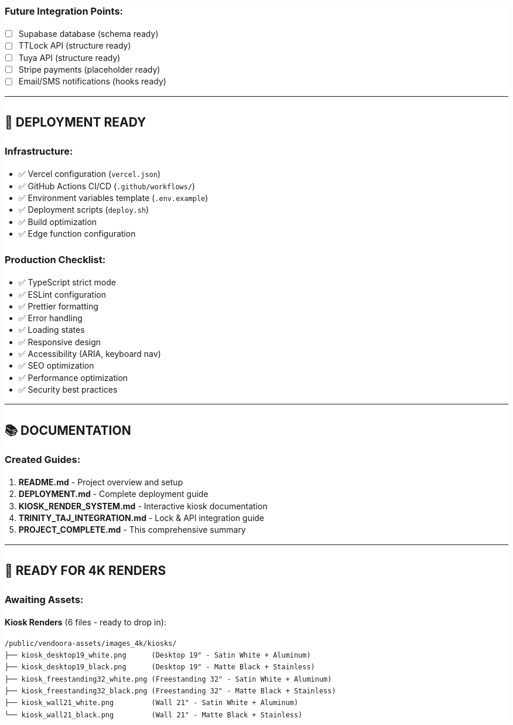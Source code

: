 ### **Future Integration Points**:
- [ ] Supabase database (schema ready)
- [ ] TTLock API (structure ready)
- [ ] Tuya API (structure ready)
- [ ] Stripe payments (placeholder ready)
- [ ] Email/SMS notifications (hooks ready)

---

## 🚀 DEPLOYMENT READY

### **Infrastructure**:
- ✅ Vercel configuration (`vercel.json`)
- ✅ GitHub Actions CI/CD (`.github/workflows/`)
- ✅ Environment variables template (`.env.example`)
- ✅ Deployment scripts (`deploy.sh`)
- ✅ Build optimization
- ✅ Edge function configuration

### **Production Checklist**:
- ✅ TypeScript strict mode
- ✅ ESLint configuration
- ✅ Prettier formatting
- ✅ Error handling
- ✅ Loading states
- ✅ Responsive design
- ✅ Accessibility (ARIA, keyboard nav)
- ✅ SEO optimization
- ✅ Performance optimization
- ✅ Security best practices

---

## 📚 DOCUMENTATION

### **Created Guides**:
1. **README.md** - Project overview and setup
2. **DEPLOYMENT.md** - Complete deployment guide
3. **KIOSK_RENDER_SYSTEM.md** - Interactive kiosk documentation
4. **TRINITY_TAJ_INTEGRATION.md** - Lock & API integration guide
5. **PROJECT_COMPLETE.md** - This comprehensive summary

---

## 🎯 READY FOR 4K RENDERS

### **Awaiting Assets**:

**Kiosk Renders** (6 files - ready to drop in):
```
/public/vendoora-assets/images_4k/kiosks/
├── kiosk_desktop19_white.png      (Desktop 19" - Satin White + Aluminum)
├── kiosk_desktop19_black.png      (Desktop 19" - Matte Black + Stainless)
├── kiosk_freestanding32_white.png (Freestanding 32" - Satin White + Aluminum)
├── kiosk_freestanding32_black.png (Freestanding 32" - Matte Black + Stainless)
├── kiosk_wall21_white.png         (Wall 21" - Satin White + Aluminum)
└── kiosk_wall21_black.png         (Wall 21" - Matte Black + Stainless)
```
